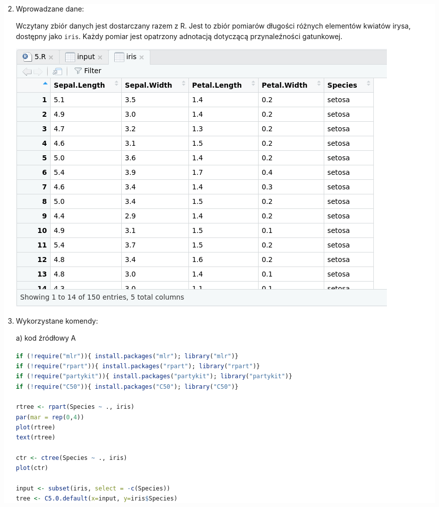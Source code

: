 2. Wprowadzane dane:

   Wczytany zbiór danych jest dostarczany razem z R. 
   Jest to zbiór pomiarów długości różnych elementów kwiatów irysa, dostępny jako `iris`.
   Każdy pomiar jest opatrzony adnotacją dotyczącą przynaleźności gatunkowej.

   ![](images/2020-06-14-05-28-35.png)

3. Wykorzystane komendy:

   a) kod źródłowy A

      ```r
      if (!require("mlr")){ install.packages("mlr"); library("mlr")}
      if (!require("rpart")){ install.packages("rpart"); library("rpart")}
      if (!require("partykit")){ install.packages("partykit"); library("partykit")}
      if (!require("C50")){ install.packages("C50"); library("C50")}

      rtree <- rpart(Species ~ ., iris)
      par(mar = rep(0,4))
      plot(rtree)
      text(rtree)

      ctr <- ctree(Species ~ ., iris)
      plot(ctr)

      input <- subset(iris, select = -c(Species))
      tree <- C5.0.default(x=input, y=iris$Species)

